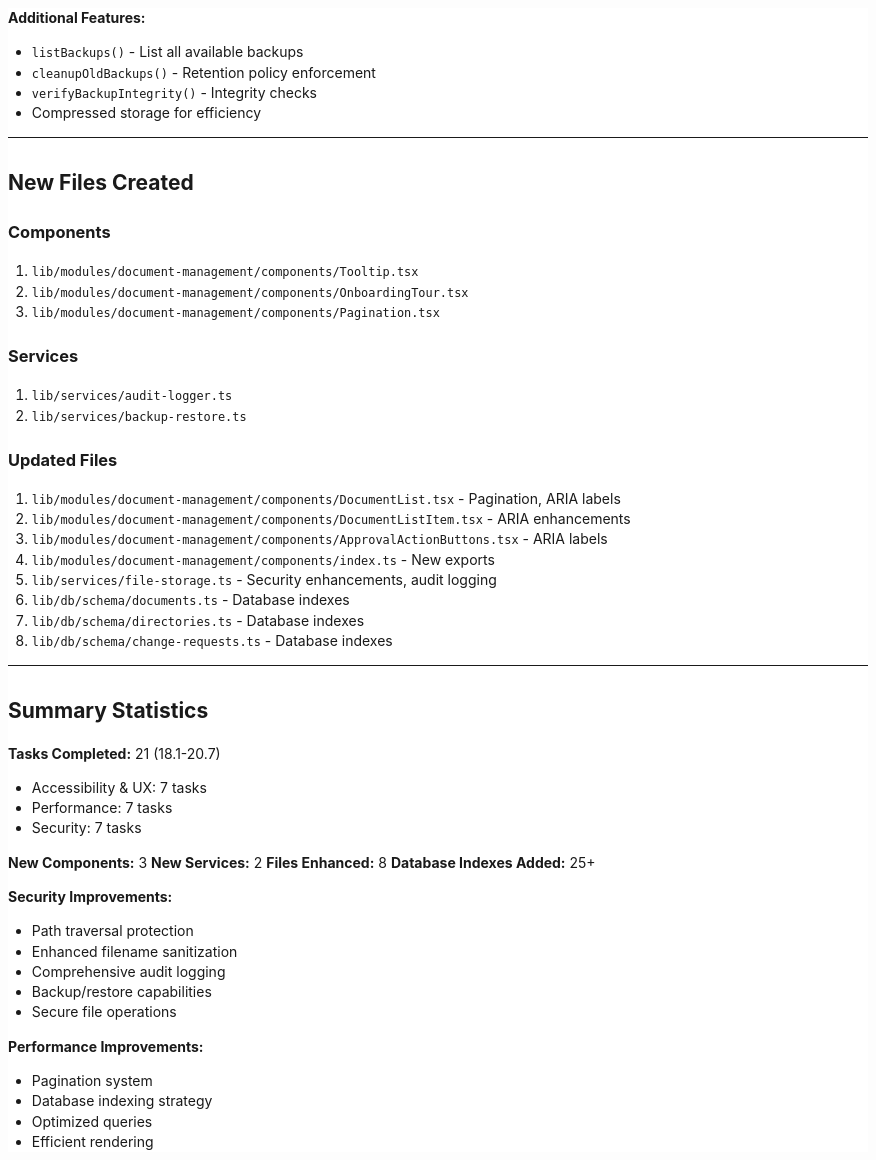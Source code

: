 **Additional Features:**
- `listBackups()` - List all available backups
- `cleanupOldBackups()` - Retention policy enforcement
- `verifyBackupIntegrity()` - Integrity checks
- Compressed storage for efficiency

---

## New Files Created

### Components
1. `lib/modules/document-management/components/Tooltip.tsx`
2. `lib/modules/document-management/components/OnboardingTour.tsx`
3. `lib/modules/document-management/components/Pagination.tsx`

### Services
1. `lib/services/audit-logger.ts`
2. `lib/services/backup-restore.ts`

### Updated Files
1. `lib/modules/document-management/components/DocumentList.tsx` - Pagination, ARIA labels
2. `lib/modules/document-management/components/DocumentListItem.tsx` - ARIA enhancements
3. `lib/modules/document-management/components/ApprovalActionButtons.tsx` - ARIA labels
4. `lib/modules/document-management/components/index.ts` - New exports
5. `lib/services/file-storage.ts` - Security enhancements, audit logging
6. `lib/db/schema/documents.ts` - Database indexes
7. `lib/db/schema/directories.ts` - Database indexes
8. `lib/db/schema/change-requests.ts` - Database indexes

---

## Summary Statistics

**Tasks Completed:** 21 (18.1-20.7)
- Accessibility & UX: 7 tasks
- Performance: 7 tasks
- Security: 7 tasks

**New Components:** 3
**New Services:** 2
**Files Enhanced:** 8
**Database Indexes Added:** 25+

**Security Improvements:**
- Path traversal protection
- Enhanced filename sanitization
- Comprehensive audit logging
- Backup/restore capabilities
- Secure file operations

**Performance Improvements:**
- Pagination system
- Database indexing strategy
- Optimized queries
- Efficient rendering
